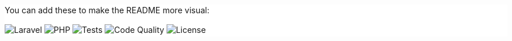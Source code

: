 You can add these to make the README more visual:

![Laravel](https://img.shields.io/badge/Laravel-12.x-red)
![PHP](https://img.shields.io/badge/PHP-%5E8.2-blue)
![Tests](https://img.shields.io/badge/Tests-Pest-brightgreen)
![Code Quality](https://img.shields.io/badge/Code_Quality-PHPStan-orange)
![License](https://img.shields.io/badge/License-MIT-lightgrey)
